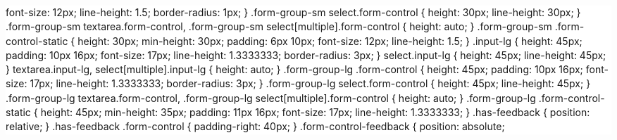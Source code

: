   font-size: 12px;
  line-height: 1.5;
  border-radius: 1px;
}
.form-group-sm select.form-control {
  height: 30px;
  line-height: 30px;
}
.form-group-sm textarea.form-control,
.form-group-sm select[multiple].form-control {
  height: auto;
}
.form-group-sm .form-control-static {
  height: 30px;
  min-height: 30px;
  padding: 6px 10px;
  font-size: 12px;
  line-height: 1.5;
}
.input-lg {
  height: 45px;
  padding: 10px 16px;
  font-size: 17px;
  line-height: 1.3333333;
  border-radius: 3px;
}
select.input-lg {
  height: 45px;
  line-height: 45px;
}
textarea.input-lg,
select[multiple].input-lg {
  height: auto;
}
.form-group-lg .form-control {
  height: 45px;
  padding: 10px 16px;
  font-size: 17px;
  line-height: 1.3333333;
  border-radius: 3px;
}
.form-group-lg select.form-control {
  height: 45px;
  line-height: 45px;
}
.form-group-lg textarea.form-control,
.form-group-lg select[multiple].form-control {
  height: auto;
}
.form-group-lg .form-control-static {
  height: 45px;
  min-height: 35px;
  padding: 11px 16px;
  font-size: 17px;
  line-height: 1.3333333;
}
.has-feedback {
  position: relative;
}
.has-feedback .form-control {
  padding-right: 40px;
}
.form-control-feedback {
  position: absolute;